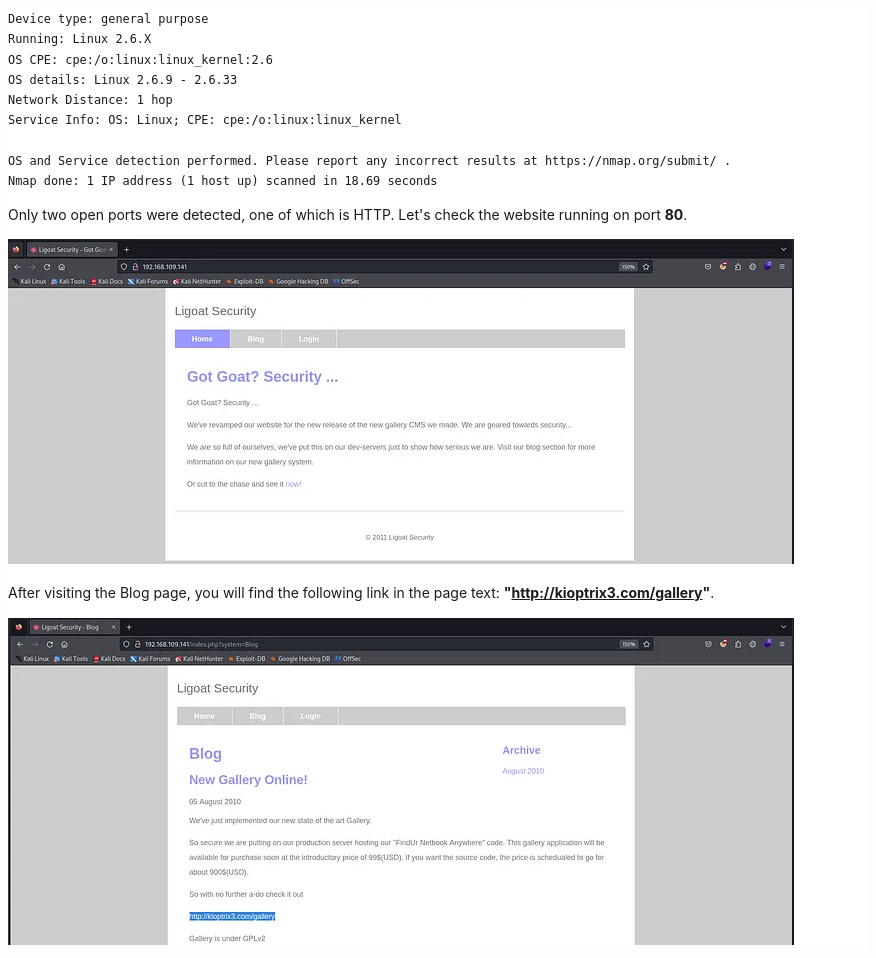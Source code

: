 ```shell
Device type: general purpose
Running: Linux 2.6.X
OS CPE: cpe:/o:linux:linux_kernel:2.6
OS details: Linux 2.6.9 - 2.6.33
Network Distance: 1 hop
Service Info: OS: Linux; CPE: cpe:/o:linux:linux_kernel

OS and Service detection performed. Please report any incorrect results at https://nmap.org/submit/ .
Nmap done: 1 IP address (1 host up) scanned in 18.69 seconds
```

Only two open ports were detected, one of which is HTTP. Let's check the website running on port **80**.

![Desktop View](/assets/img/posts/2024-06-07-kioptrix-3-boot-to-root/pic5.png)

After visiting the Blog page, you will find the following link in the page text: **"http://kioptrix3.com/gallery"**.

![Desktop View](/assets/img/posts/2024-06-07-kioptrix-3-boot-to-root/pic6.png)
